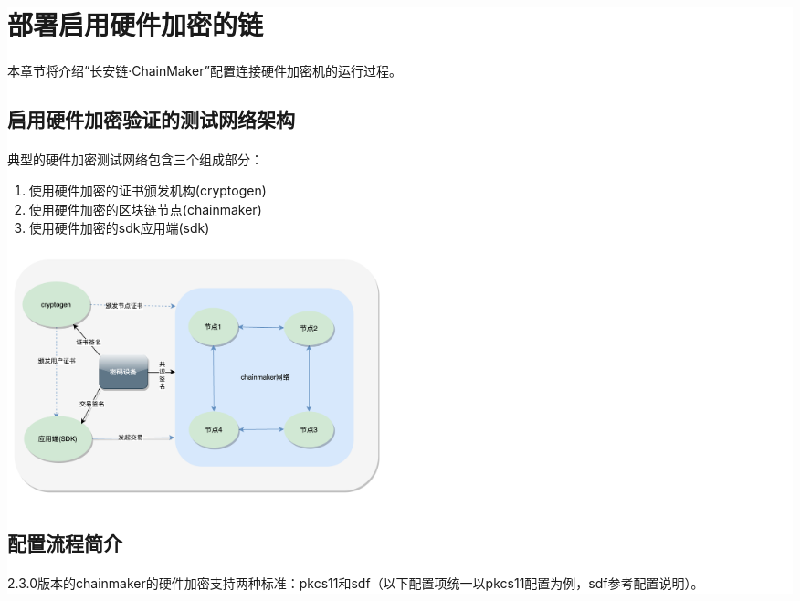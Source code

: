 # 部署启用硬件加密的链



本章节将介绍“长安链·ChainMaker”配置连接硬件加密机的运行过程。

## 启用硬件加密验证的测试网络架构

<span id="buildChainWithHSM"></span>

典型的硬件加密测试网络包含三个组成部分：

1. 使用硬件加密的证书颁发机构(cryptogen)
2. 使用硬件加密的区块链节点(chainmaker)
3. 使用硬件加密的sdk应用端(sdk)

<img loading="lazy" src="../images/HSM-deploy-cryptogen.png" style="zoom:40%;" />



## 配置流程简介

​		2.3.0版本的chainmaker的硬件加密支持两种标准：pkcs11和sdf（以下配置项统一以pkcs11配置为例，sdf参考配置说明）。
